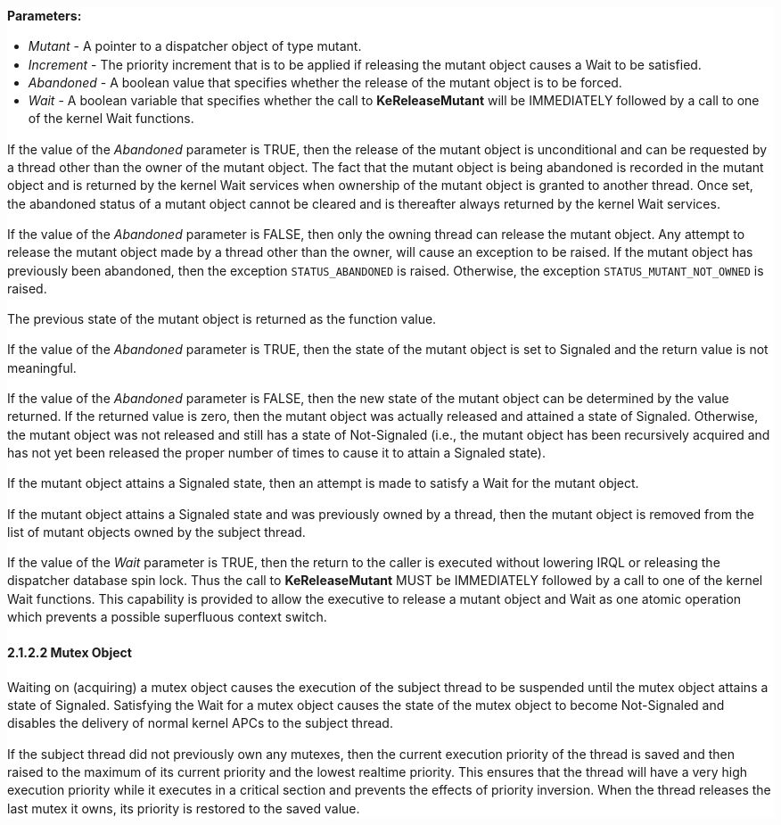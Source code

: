 __Parameters:__

- *Mutant* - A pointer to a dispatcher object of type mutant.
- *Increment* - The priority increment that is to be applied if releasing the mutant object causes a Wait to be satisfied.
- *Abandoned* - A boolean value that specifies whether the release of the mutant object is to be forced.
- *Wait* - A boolean variable that specifies whether the call to **KeReleaseMutant** will be IMMEDIATELY followed by a call to one of the kernel Wait functions.

If the value of the *Abandoned* parameter is TRUE, then the release of the mutant object is unconditional and can be requested by a thread other than the owner of the mutant object. The fact that the mutant object is being abandoned is recorded in the mutant object and is returned by the kernel Wait services when ownership of the mutant object is granted to another thread. Once set, the abandoned status of a mutant object cannot be cleared and is thereafter always returned by the kernel Wait services.

If the value of the *Abandoned* parameter is FALSE, then only the owning thread can release the mutant object. Any attempt to release the mutant object made by a thread other than the owner, will cause an exception to be raised. If the mutant object has previously been abandoned, then the exception `STATUS_ABANDONED` is raised. Otherwise, the exception `STATUS_MUTANT_NOT_OWNED` is raised.

The previous state of the mutant object is returned as the function value.

If the value of the *Abandoned* parameter is TRUE, then the state of the mutant object is set to Signaled and the return value is not meaningful.

If the value of the *Abandoned* parameter is FALSE, then the new state of the mutant object can be determined by the value returned. If the returned value is zero, then the mutant object was actually released and attained a state of Signaled. Otherwise, the mutant object was not released and still has a state of Not-Signaled (i.e., the mutant object has been recursively acquired and has not yet been released the proper number of times to cause it to attain a Signaled state).

If the mutant object attains a Signaled state, then an attempt is made to satisfy a Wait for the mutant object.

If the mutant object attains a Signaled state and was previously owned by a thread, then the mutant object is removed from the list of mutant objects owned by the subject thread.

If the value of the *Wait* parameter is TRUE, then the return to the caller is executed without lowering IRQL or releasing the dispatcher database spin lock. Thus the call to **KeReleaseMutant** MUST be IMMEDIATELY followed by a call to one of the kernel Wait functions. This capability is provided to allow the executive to release a mutant object and Wait as one atomic operation which prevents a possible superfluous context switch.

#### 2.1.2.2 Mutex Object

Waiting on (acquiring) a mutex object causes the execution of the subject thread to be suspended until the mutex object attains a state of Signaled. Satisfying the Wait for a mutex object causes the state of the mutex object to become Not-Signaled and disables the delivery of normal kernel APCs to the subject thread.

If the subject thread did not previously own any mutexes, then the current execution priority of the thread is saved and then raised to the maximum of its current priority and the lowest realtime priority. This ensures that the thread will have a very high execution priority while it executes in a critical section and prevents the effects of priority inversion. When the thread releases the last mutex it owns, its priority is restored to the saved value.

